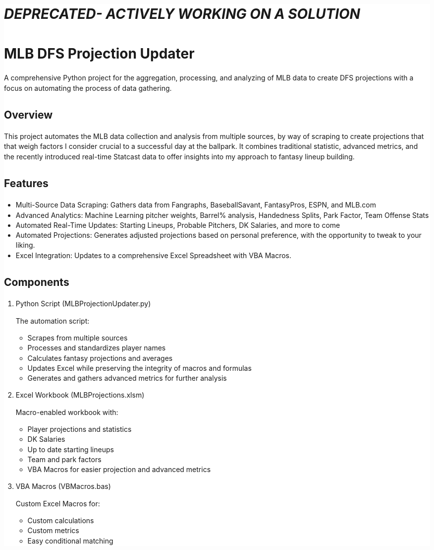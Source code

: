 # *DEPRECATED- ACTIVELY WORKING ON A SOLUTION*

# MLB DFS Projection Updater

A comprehensive Python project for the aggregation, processing, and analyzing of MLB data to create DFS projections with a focus on automating the process of data gathering.

## Overview

This project automates the MLB data collection and analysis from multiple sources, by way of scraping to create projections that that weigh factors I consider crucial to a successful day at the ballpark. It combines traditional statistic, advanced metrics, and the recently introduced real-time Statcast data to offer insights into my approach to fantasy lineup building.

## Features

* Multi-Source Data Scraping: Gathers data from Fangraphs, BaseballSavant, FantasyPros, ESPN, and MLB.com
* Advanced Analytics: Machine Learning pitcher weights, Barrel% analysis, Handedness Splits, Park Factor, Team Offense Stats
* Automated Real-Time Updates: Starting Lineups, Probable Pitchers, DK Salaries, and more to come
* Automated Projections: Generates adjusted projections based on personal preference, with the opportunity to tweak to your liking.
* Excel Integration: Updates to a comprehensive Excel Spreadsheet with VBA Macros.

## Components

1. Python Script (MLBProjectionUpdater.py)

   The automation script:
     * Scrapes from multiple sources
     * Processes and standardizes player names
     * Calculates fantasy projections and averages
     * Updates Excel while preserving the integrity of macros and formulas
     * Generates and gathers advanced metrics for further analysis
       
2. Excel Workbook (MLBProjections.xlsm)

   Macro-enabled workbook with:
     * Player projections and statistics
     * DK Salaries
     * Up to date starting lineups
     * Team and park factors
     * VBA Macros for easier projection and advanced metrics

  3. VBA Macros (VBMacros.bas)

     Custom Excel Macros for:
       * Custom calculations
       * Custom metrics
       * Easy conditional matching
